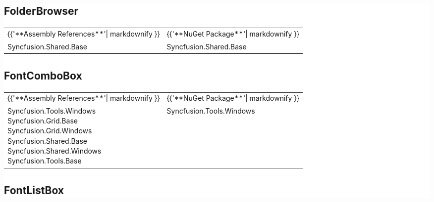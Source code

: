 ## FolderBrowser

<table>
<tr>
<td>
{{'**Assembly References**'| markdownify }}
</td>
<td>
{{'**NuGet Package**'| markdownify }}
</td>
</tr>
<tr>
<td>
Syncfusion.Shared.Base
</td>
<td>
Syncfusion.Shared.Base
</td>
</tr>
</table>

## FontComboBox

<table>
<tr>
<td>
{{'**Assembly References**'| markdownify }}
</td>
<td>
{{'**NuGet Package**'| markdownify }}
</td>
</tr>
<tr>
<td>
Syncfusion.Tools.Windows<br/>
Syncfusion.Grid.Base<br/>
Syncfusion.Grid.Windows<br/>
Syncfusion.Shared.Base<br/>
Syncfusion.Shared.Windows<br/>
Syncfusion.Tools.Base

</td>
<td>
Syncfusion.Tools.Windows
</td>
</tr>
</table>

## FontListBox

